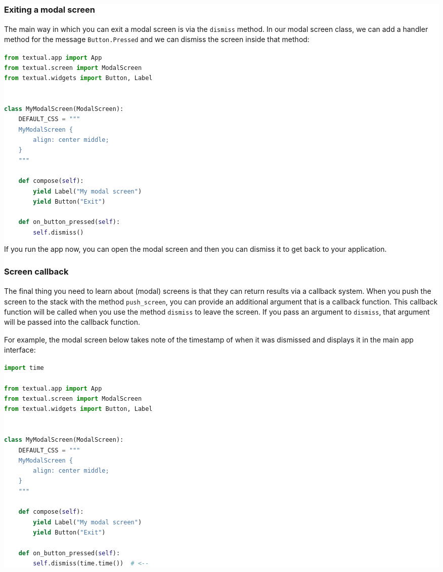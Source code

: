 
### Exiting a modal screen

The main way in which you can exit a modal screen is via the `dismiss` method.
In our modal screen class, we can add a handler method for the message `Button.Pressed` and we can dismiss the screen inside that method:

```py
from textual.app import App
from textual.screen import ModalScreen
from textual.widgets import Button, Label


class MyModalScreen(ModalScreen):
    DEFAULT_CSS = """
    MyModalScreen {
        align: center middle;
    }
    """

    def compose(self):
        yield Label("My modal screen")
        yield Button("Exit")

    def on_button_pressed(self):
        self.dismiss()
```

If you run the app now, you can open the modal screen and then you can dismiss it to get back to your application.


### Screen callback

The final thing you need to learn about (modal) screens is that they can return results via a callback system.
When you push the screen to the stack with the method `push_screen`, you can provide an additional argument that is a callback function.
This callback function will be called when you use the method `dismiss` to leave the screen.
If you pass an argument to `dismiss`, that argument will be passed into the callback function.

For example, the modal screen below takes note of the timestamp of when it was dismissed and displays it in the main app interface:

```py
import time

from textual.app import App
from textual.screen import ModalScreen
from textual.widgets import Button, Label


class MyModalScreen(ModalScreen):
    DEFAULT_CSS = """
    MyModalScreen {
        align: center middle;
    }
    """

    def compose(self):
        yield Label("My modal screen")
        yield Button("Exit")

    def on_button_pressed(self):
        self.dismiss(time.time())  # <--


```